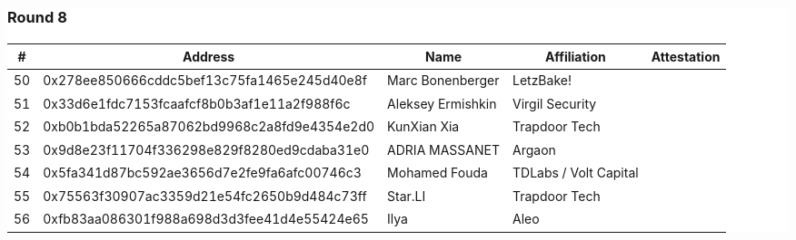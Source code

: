 ### Round 8

|  #  |  Address  |  Name  | Affiliation | Attestation |
|-----|-----------|--------|-------------|-------------|
| 50 | 0x278ee850666cddc5bef13c75fa1465e245d40e8f | Marc Bonenberger | LetzBake! ||||
| 51 | 0x33d6e1fdc7153fcaafcf8b0b3af1e11a2f988f6c | Aleksey Ermishkin | Virgil Security ||||
| 52 | 0xb0b1bda52265a87062bd9968c2a8fd9e4354e2d0 | KunXian Xia | Trapdoor Tech ||||
| 53 | 0x9d8e23f11704f336298e829f8280ed9cdaba31e0 | ADRIA MASSANET | Argaon ||||
| 54 | 0x5fa341d87bc592ae3656d7e2fe9fa6afc00746c3 | Mohamed Fouda | TDLabs / Volt Capital ||||
| 55 | 0x75563f30907ac3359d21e54fc2650b9d484c73ff | Star.LI | Trapdoor Tech ||||
| 56 | 0xfb83aa086301f988a698d3d3fee41d4e55424e65 | Ilya | Aleo ||||


